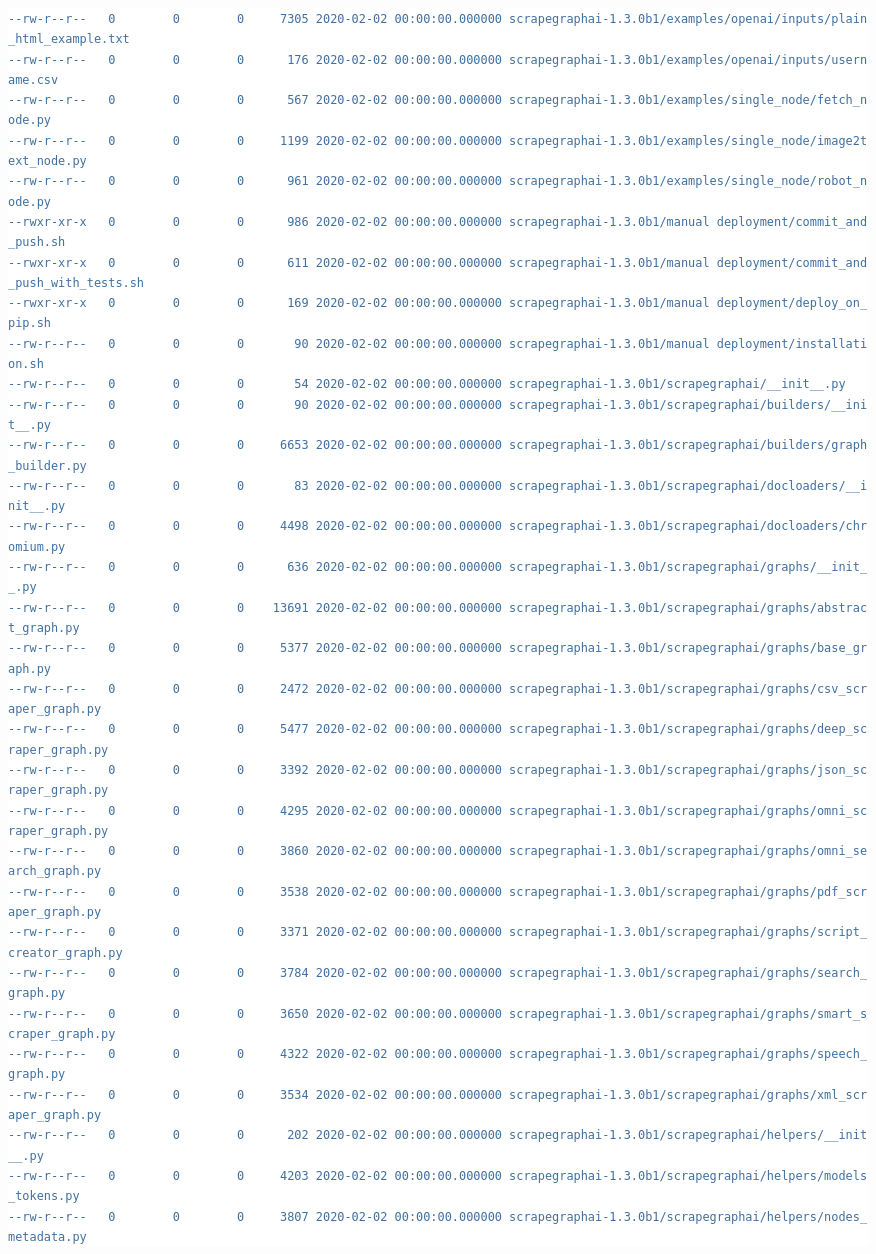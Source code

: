 ```diff
--rw-r--r--   0        0        0     7305 2020-02-02 00:00:00.000000 scrapegraphai-1.3.0b1/examples/openai/inputs/plain_html_example.txt
--rw-r--r--   0        0        0      176 2020-02-02 00:00:00.000000 scrapegraphai-1.3.0b1/examples/openai/inputs/username.csv
--rw-r--r--   0        0        0      567 2020-02-02 00:00:00.000000 scrapegraphai-1.3.0b1/examples/single_node/fetch_node.py
--rw-r--r--   0        0        0     1199 2020-02-02 00:00:00.000000 scrapegraphai-1.3.0b1/examples/single_node/image2text_node.py
--rw-r--r--   0        0        0      961 2020-02-02 00:00:00.000000 scrapegraphai-1.3.0b1/examples/single_node/robot_node.py
--rwxr-xr-x   0        0        0      986 2020-02-02 00:00:00.000000 scrapegraphai-1.3.0b1/manual deployment/commit_and_push.sh
--rwxr-xr-x   0        0        0      611 2020-02-02 00:00:00.000000 scrapegraphai-1.3.0b1/manual deployment/commit_and_push_with_tests.sh
--rwxr-xr-x   0        0        0      169 2020-02-02 00:00:00.000000 scrapegraphai-1.3.0b1/manual deployment/deploy_on_pip.sh
--rw-r--r--   0        0        0       90 2020-02-02 00:00:00.000000 scrapegraphai-1.3.0b1/manual deployment/installation.sh
--rw-r--r--   0        0        0       54 2020-02-02 00:00:00.000000 scrapegraphai-1.3.0b1/scrapegraphai/__init__.py
--rw-r--r--   0        0        0       90 2020-02-02 00:00:00.000000 scrapegraphai-1.3.0b1/scrapegraphai/builders/__init__.py
--rw-r--r--   0        0        0     6653 2020-02-02 00:00:00.000000 scrapegraphai-1.3.0b1/scrapegraphai/builders/graph_builder.py
--rw-r--r--   0        0        0       83 2020-02-02 00:00:00.000000 scrapegraphai-1.3.0b1/scrapegraphai/docloaders/__init__.py
--rw-r--r--   0        0        0     4498 2020-02-02 00:00:00.000000 scrapegraphai-1.3.0b1/scrapegraphai/docloaders/chromium.py
--rw-r--r--   0        0        0      636 2020-02-02 00:00:00.000000 scrapegraphai-1.3.0b1/scrapegraphai/graphs/__init__.py
--rw-r--r--   0        0        0    13691 2020-02-02 00:00:00.000000 scrapegraphai-1.3.0b1/scrapegraphai/graphs/abstract_graph.py
--rw-r--r--   0        0        0     5377 2020-02-02 00:00:00.000000 scrapegraphai-1.3.0b1/scrapegraphai/graphs/base_graph.py
--rw-r--r--   0        0        0     2472 2020-02-02 00:00:00.000000 scrapegraphai-1.3.0b1/scrapegraphai/graphs/csv_scraper_graph.py
--rw-r--r--   0        0        0     5477 2020-02-02 00:00:00.000000 scrapegraphai-1.3.0b1/scrapegraphai/graphs/deep_scraper_graph.py
--rw-r--r--   0        0        0     3392 2020-02-02 00:00:00.000000 scrapegraphai-1.3.0b1/scrapegraphai/graphs/json_scraper_graph.py
--rw-r--r--   0        0        0     4295 2020-02-02 00:00:00.000000 scrapegraphai-1.3.0b1/scrapegraphai/graphs/omni_scraper_graph.py
--rw-r--r--   0        0        0     3860 2020-02-02 00:00:00.000000 scrapegraphai-1.3.0b1/scrapegraphai/graphs/omni_search_graph.py
--rw-r--r--   0        0        0     3538 2020-02-02 00:00:00.000000 scrapegraphai-1.3.0b1/scrapegraphai/graphs/pdf_scraper_graph.py
--rw-r--r--   0        0        0     3371 2020-02-02 00:00:00.000000 scrapegraphai-1.3.0b1/scrapegraphai/graphs/script_creator_graph.py
--rw-r--r--   0        0        0     3784 2020-02-02 00:00:00.000000 scrapegraphai-1.3.0b1/scrapegraphai/graphs/search_graph.py
--rw-r--r--   0        0        0     3650 2020-02-02 00:00:00.000000 scrapegraphai-1.3.0b1/scrapegraphai/graphs/smart_scraper_graph.py
--rw-r--r--   0        0        0     4322 2020-02-02 00:00:00.000000 scrapegraphai-1.3.0b1/scrapegraphai/graphs/speech_graph.py
--rw-r--r--   0        0        0     3534 2020-02-02 00:00:00.000000 scrapegraphai-1.3.0b1/scrapegraphai/graphs/xml_scraper_graph.py
--rw-r--r--   0        0        0      202 2020-02-02 00:00:00.000000 scrapegraphai-1.3.0b1/scrapegraphai/helpers/__init__.py
--rw-r--r--   0        0        0     4203 2020-02-02 00:00:00.000000 scrapegraphai-1.3.0b1/scrapegraphai/helpers/models_tokens.py
--rw-r--r--   0        0        0     3807 2020-02-02 00:00:00.000000 scrapegraphai-1.3.0b1/scrapegraphai/helpers/nodes_metadata.py
```